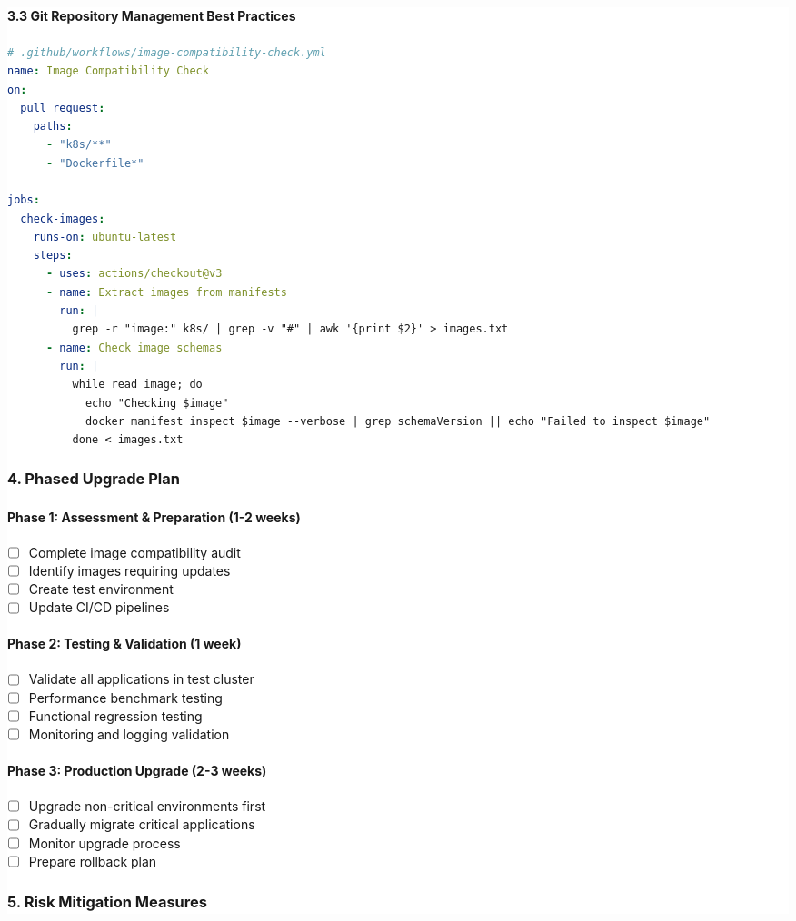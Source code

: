#### 3.3 Git Repository Management Best Practices

```yaml
# .github/workflows/image-compatibility-check.yml
name: Image Compatibility Check
on:
  pull_request:
    paths:
      - "k8s/**"
      - "Dockerfile*"

jobs:
  check-images:
    runs-on: ubuntu-latest
    steps:
      - uses: actions/checkout@v3
      - name: Extract images from manifests
        run: |
          grep -r "image:" k8s/ | grep -v "#" | awk '{print $2}' > images.txt
      - name: Check image schemas
        run: |
          while read image; do
            echo "Checking $image"
            docker manifest inspect $image --verbose | grep schemaVersion || echo "Failed to inspect $image"
          done < images.txt
```

### 4. Phased Upgrade Plan

#### Phase 1: Assessment & Preparation (1-2 weeks)

- [ ] Complete image compatibility audit
- [ ] Identify images requiring updates
- [ ] Create test environment
- [ ] Update CI/CD pipelines

#### Phase 2: Testing & Validation (1 week)

- [ ] Validate all applications in test cluster
- [ ] Performance benchmark testing
- [ ] Functional regression testing
- [ ] Monitoring and logging validation

#### Phase 3: Production Upgrade (2-3 weeks)

- [ ] Upgrade non-critical environments first
- [ ] Gradually migrate critical applications
- [ ] Monitor upgrade process
- [ ] Prepare rollback plan

### 5. Risk Mitigation Measures
